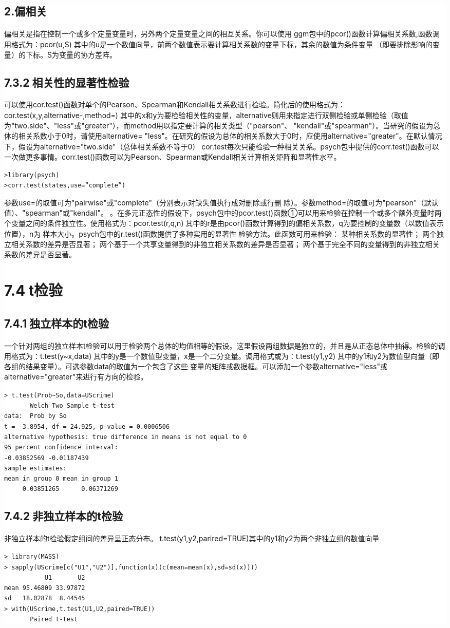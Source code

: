 

2.偏相关
----------------

偏相关是指在控制一个或多个定量变量时，另外两个定量变量之间的相互关系。你可以使用
ggm包中的pcor()函数计算偏相关系数,函数调用格式为：pcor(u,S)
其中的u是一个数值向量，前两个数值表示要计算相关系数的变量下标，其余的数值为条件变量
（即要排除影响的变量）的下标。S为变量的协方差阵。

7.3.2 相关性的显著性检验
------------------------
可以使用cor.test()函数对单个的Pearson、Spearman和Kendall相关系数进行检验。简化后的使用格式为：cor.test(x,y,alternative-,method=)
其中的x和y为要检验相关性的变量，alternative则用来指定进行双侧检验或单侧检验（取值
为"two.side"、"less"或"greater"），而method用以指定要计算的相关类型（"pearson"、
"kendall"或"spearman"）。当研究的假设为总体的相关系数小于0时，请使用alternative=
"less"。在研究的假设为总体的相关系数大于0时，应使用alternative="greater"。在默认情况下，假设为alternative="two.side"（总体相关系数不等于0）
cor.test每次只能检验一种相关关系。psych包中提供的corr.test()函数可以一次做更多事情。corr.test()函数可以为Pearson、Spearman或Kendall相关计算相关矩阵和显著性水平。
```
>library(psych)
>corr.test(states,use=”complete”)
```
参数use=的取值可为"pairwise"或"complete"（分别表示对缺失值执行成对删除或行删
除）。参数method=的取值可为"pearson"（默认值）、"spearman"或"kendall"。
。在多元正态性的假设下，psych包中的pcor.test()函数①可以用来检验在控制一个或多个额外变量时两个变量之间的条件独立性。使用格式为：pcor.test(r,q,n)
其中的r是由pcor()函数计算得到的偏相关系数，q为要控制的变量数（以数值表示位置），n为
样本大小。psych包中的r.test()函数提供了多种实用的显著性
检验方法。此函数可用来检验：
某种相关系数的显著性；
两个独立相关系数的差异是否显著；
两个基于一个共享变量得到的非独立相关系数的差异是否显著；
两个基于完全不同的变量得到的非独立相关系数的差异是否显著。

7.4 t检验
================
7.4.1 独立样本的t检验
---------------------
一个针对两组的独立样本t检验可以用于检验两个总体的均值相等的假设。这里假设两组数据是独立的，并且是从正态总体中抽得。检验的调用格式为：t.test(y~x,data)
其中的y是一个数值型变量，x是一个二分变量。调用格式或为：t.test(y1,y2)
其中的y1和y2为数值型向量（即各组的结果变量）。可选参数data的取值为一个包含了这些
变量的矩阵或数据框。可以添加一个参数alternative="less"或alternative="greater"来进行有方向的检验。
```
> t.test(Prob~So,data=UScrime)
       Welch Two Sample t-test
data:  Prob by So
t = -3.8954, df = 24.925, p-value = 0.0006506
alternative hypothesis: true difference in means is not equal to 0
95 percent confidence interval:
-0.03852569 -0.01187439
sample estimates:
mean in group 0 mean in group 1
     0.03851265      0.06371269
```
7.4.2 非独立样本的t检验
-------------------
非独立样本的t检验假定组间的差异呈正态分布。
t.test(y1,y2,parired=TRUE)其中的y1和y2为两个非独立组的数值向量
```
> library(MASS)
> sapply(UScrime[c("U1","U2")],function(x)(c(mean=mean(x),sd=sd(x))))
           U1       U2
mean 95.46809 33.97872
sd   18.02878  8.44545
> with(UScrime,t.test(U1,U2,paired=TRUE))
       Paired t-test
```
